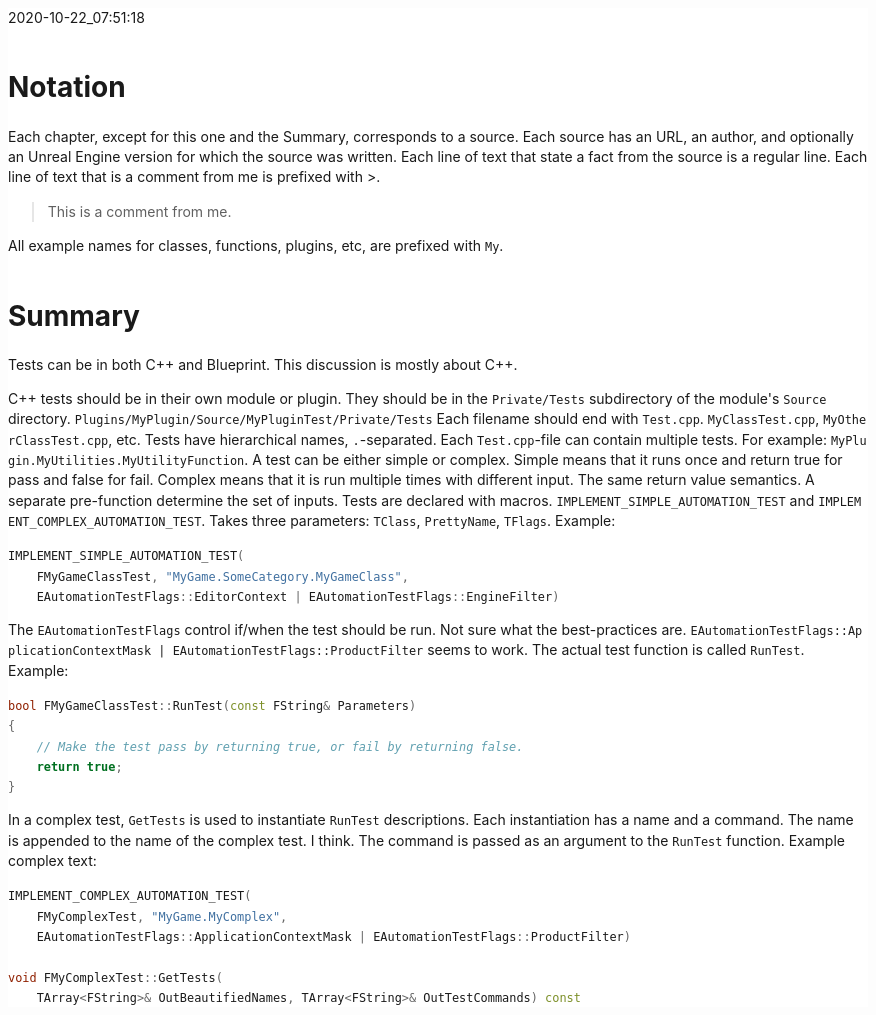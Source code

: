2020-10-22_07:51:18

# Notation

Each chapter, except for this one and the Summary, corresponds to a source. Each
source has an URL, an author, and optionally an Unreal Engine version for which
the source was written. Each line of text that state a fact from the source is a
regular line. Each line of text that is a comment from me is prefixed with >.

> This is a comment from me.

All example names for classes, functions, plugins, etc, are prefixed with `My`.

# Summary

Tests can be in both C++ and Blueprint.
This discussion is mostly about C++.

C++ tests should be in their own module or plugin.
They should be in the `Private/Tests` subdirectory of the module's `Source` directory.
`Plugins/MyPlugin/Source/MyPluginTest/Private/Tests`
Each filename should end with `Test.cpp`.
`MyClassTest.cpp`, `MyOtherClassTest.cpp`, etc.
Tests have hierarchical names, `.`-separated.
Each `Test.cpp`-file can contain multiple tests.
For example: `MyPlugin.MyUtilities.MyUtilityFunction`.
A test can be either simple or complex.
Simple means that it runs once and return true for pass and false for fail.
Complex means that it is run multiple times with different input.
The same return value semantics.
A separate pre-function determine the set of inputs.
Tests are declared with macros.
`IMPLEMENT_SIMPLE_AUTOMATION_TEST` and `IMPLEMENT_COMPLEX_AUTOMATION_TEST`.
Takes three parameters: `TClass`, `PrettyName`, `TFlags`.
Example:
```c++
IMPLEMENT_SIMPLE_AUTOMATION_TEST(
    FMyGameClassTest, "MyGame.SomeCategory.MyGameClass",
    EAutomationTestFlags::EditorContext | EAutomationTestFlags::EngineFilter)
```
The `EAutomationTestFlags` control if/when the test should be run.
Not sure what the best-practices are.
`EAutomationTestFlags::ApplicationContextMask | EAutomationTestFlags::ProductFilter` seems to work.
The actual test function is called `RunTest`.
Example:
```c++
bool FMyGameClassTest::RunTest(const FString& Parameters)
{
    // Make the test pass by returning true, or fail by returning false.
    return true;
}
```
In a complex test, `GetTests` is used to instantiate `RunTest` descriptions.
Each instantiation has a name and a command.
The name is appended to the name of the complex test. I think.
The command is passed as an argument to the `RunTest` function.
Example complex text:
```c++
IMPLEMENT_COMPLEX_AUTOMATION_TEST(
    FMyComplexTest, "MyGame.MyComplex", 
    EAutomationTestFlags::ApplicationContextMask | EAutomationTestFlags::ProductFilter)

void FMyComplexTest::GetTests(
    TArray<FString>& OutBeautifiedNames, TArray<FString>& OutTestCommands) const
```